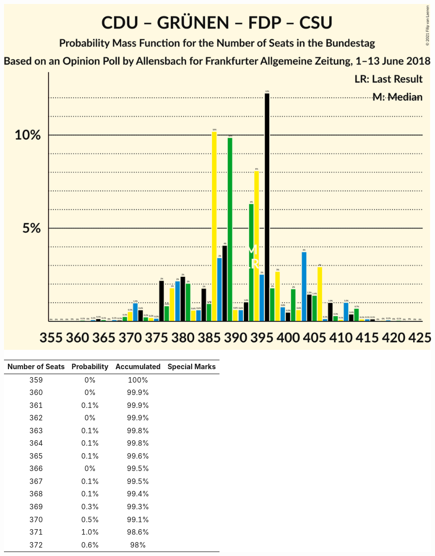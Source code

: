 ![Graph with seats probability mass function not yet produced](2018-06-13-Allensbach-coalitions-seats-pmf-cdu–grünen–fdp–csu.png "Seats Probability Mass Function")

| Number of Seats | Probability | Accumulated | Special Marks |
|:---------------:|:-----------:|:-----------:|:-------------:|
| 359 | 0% | 100% |  |
| 360 | 0% | 99.9% |  |
| 361 | 0.1% | 99.9% |  |
| 362 | 0% | 99.9% |  |
| 363 | 0.1% | 99.8% |  |
| 364 | 0.1% | 99.8% |  |
| 365 | 0.1% | 99.6% |  |
| 366 | 0% | 99.5% |  |
| 367 | 0.1% | 99.5% |  |
| 368 | 0.1% | 99.4% |  |
| 369 | 0.3% | 99.3% |  |
| 370 | 0.5% | 99.1% |  |
| 371 | 1.0% | 98.6% |  |
| 372 | 0.6% | 98% |  |